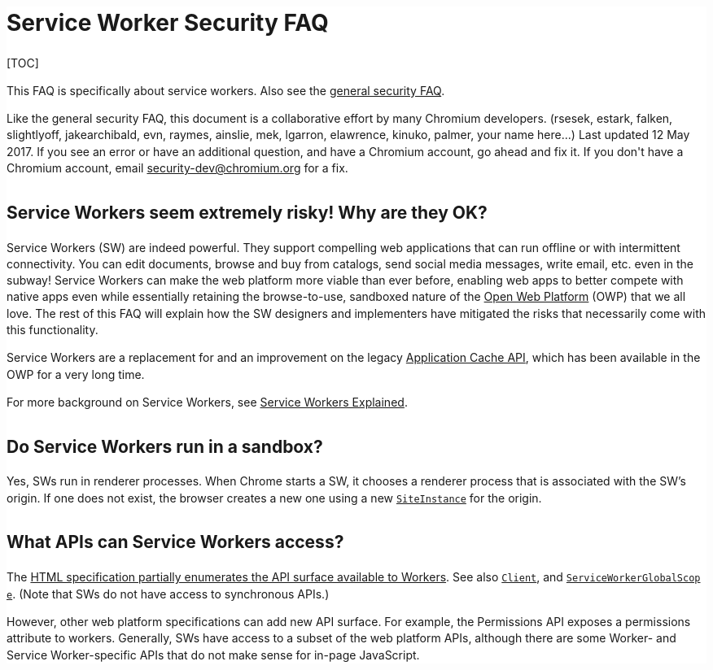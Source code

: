 # Service Worker Security FAQ

[TOC]

This FAQ is specifically about service workers. Also see the [general security
FAQ](faq.md).

Like the general security FAQ, this document is a collaborative effort by many
Chromium developers. (rsesek, estark, falken, slightlyoff, jakearchibald, evn,
raymes, ainslie, mek, lgarron, elawrence, kinuko, palmer, your name here...)
Last updated 12 May 2017. If you see an error or have an additional question,
and have a Chromium account, go ahead and fix it. If you don't have a Chromium
account, email security-dev@chromium.org for a fix.

## Service Workers seem extremely risky! Why are they OK?

Service Workers (SW) are indeed powerful. They support compelling web
applications that can run offline or with intermittent connectivity. You can
edit documents, browse and buy from catalogs, send social media messages, write
email, etc. even in the subway! Service Workers can make the web platform more
viable than ever before, enabling web apps to better compete with native apps
even while essentially retaining the browse-to-use, sandboxed nature of the
[Open Web Platform](https://www.w3.org/wiki/Open_Web_Platform) (OWP) that we all
love. The rest of this FAQ will explain how the SW designers and implementers
have mitigated the risks that necessarily come with this functionality.

Service Workers are a replacement for and an improvement on the legacy
[Application Cache
API](https://developer.mozilla.org/en-US/docs/Web/HTML/Using_the_application_cache),
which has been available in the OWP for a very long time.

For more background on Service Workers, see [Service Workers
Explained](https://github.com/w3c/ServiceWorker/blob/master/explainer.md).

## Do Service Workers run in a sandbox?

Yes, SWs run in renderer processes. When Chrome starts a SW, it chooses a
renderer process that is associated with the SW’s origin. If one does not exist,
the browser creates a new one using a new
[`SiteInstance`](https://cs.chromium.org/chromium/src/content/public/browser/site_instance.h)
for the origin.

## What APIs can Service Workers access?

The [HTML specification partially enumerates the API surface available to
Workers](https://html.spec.whatwg.org/#apis-available-to-workers). See also
[`Client`](https://developer.mozilla.org/en-US/docs/Web/API/Client), and
[`ServiceWorkerGlobalScope`](https://w3c.github.io/ServiceWorker/#serviceworkerglobalscope-interface).
(Note that SWs do not have access to synchronous APIs.)

However, other web platform specifications can add new API surface. For example,
the Permissions API exposes a permissions attribute to workers. Generally, SWs
have access to a subset of the web platform APIs, although there are some
Worker- and Service Worker-specific APIs that do not make sense for in-page
JavaScript.
